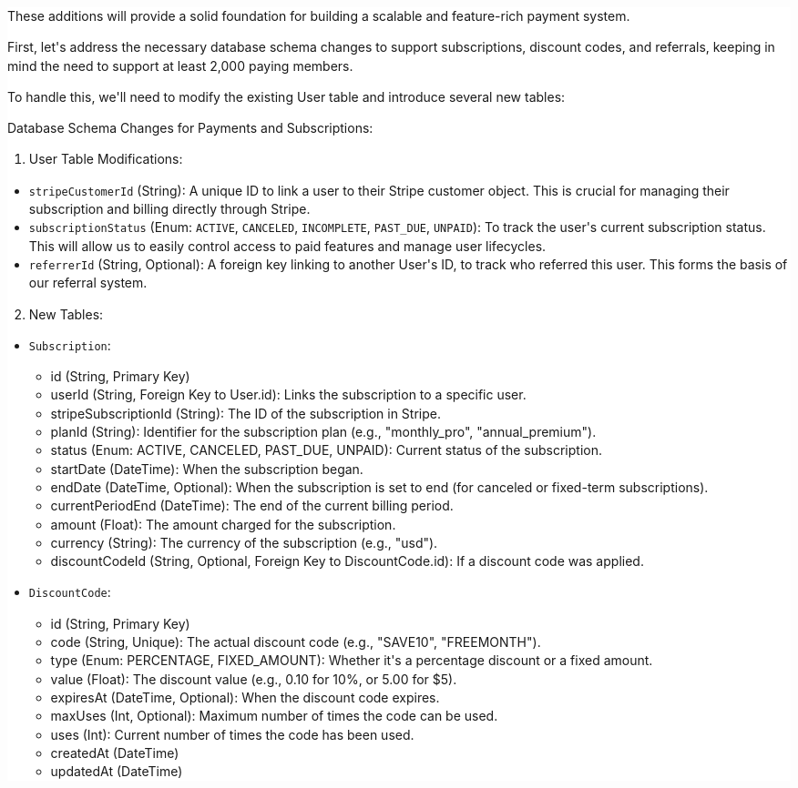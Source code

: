   These additions will provide a solid foundation for building a scalable and
  feature-rich payment system.

  First, let's address the necessary database schema changes to support
  subscriptions, discount codes, and referrals, keeping in mind the need to support
  at least 2,000 paying members.

  To handle this, we'll need to modify the existing User table and introduce several
  new tables:

  Database Schema Changes for Payments and Subscriptions:

  1. User Table Modifications:

   * `stripeCustomerId` (String): A unique ID to link a user to their Stripe customer
     object. This is crucial for managing their subscription and billing directly
     through Stripe.
   * `subscriptionStatus` (Enum: `ACTIVE`, `CANCELED`, `INCOMPLETE`, `PAST_DUE`, 
     `UNPAID`): To track the user's current subscription status. This will allow us to
     easily control access to paid features and manage user lifecycles.
   * `referrerId` (String, Optional): A foreign key linking to another User's ID, to
     track who referred this user. This forms the basis of our referral system.

  2. New Tables:

   * `Subscription`:
       * id (String, Primary Key)
       * userId (String, Foreign Key to User.id): Links the subscription to a specific
         user.
       * stripeSubscriptionId (String): The ID of the subscription in Stripe.
       * planId (String): Identifier for the subscription plan (e.g., "monthly_pro",
         "annual_premium").
       * status (Enum: ACTIVE, CANCELED, PAST_DUE, UNPAID): Current status of the
         subscription.
       * startDate (DateTime): When the subscription began.
       * endDate (DateTime, Optional): When the subscription is set to end (for
         canceled or fixed-term subscriptions).
       * currentPeriodEnd (DateTime): The end of the current billing period.
       * amount (Float): The amount charged for the subscription.
       * currency (String): The currency of the subscription (e.g., "usd").
       * discountCodeId (String, Optional, Foreign Key to DiscountCode.id): If a
         discount code was applied.

   * `DiscountCode`:
       * id (String, Primary Key)
       * code (String, Unique): The actual discount code (e.g., "SAVE10",
         "FREEMONTH").
       * type (Enum: PERCENTAGE, FIXED_AMOUNT): Whether it's a percentage discount or
         a fixed amount.
       * value (Float): The discount value (e.g., 0.10 for 10%, or 5.00 for $5).
       * expiresAt (DateTime, Optional): When the discount code expires.
       * maxUses (Int, Optional): Maximum number of times the code can be used.
       * uses (Int): Current number of times the code has been used.
       * createdAt (DateTime)
       * updatedAt (DateTime)
